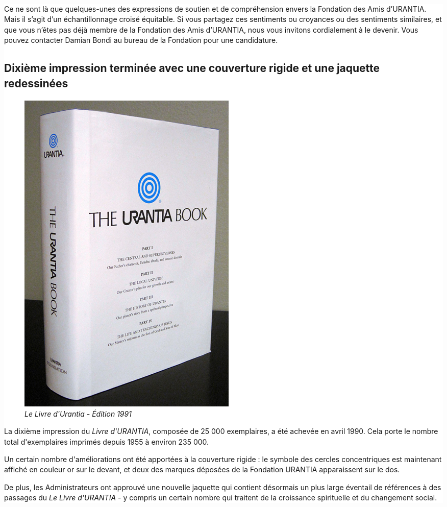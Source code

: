 Ce ne sont là que quelques-unes des expressions de soutien et de compréhension envers la Fondation des Amis d’URANTIA. Mais il s’agit d’un échantillonnage croisé équitable. Si vous partagez ces sentiments ou croyances ou des sentiments similaires, et que vous n’êtes pas déjà membre de la Fondation des Amis d’URANTIA, nous vous invitons cordialement à le devenir. Vous pouvez contacter Damian Bondi au bureau de la Fondation pour une candidature.

## Dixième impression terminée avec une couverture rigide et une jaquette redessinées

<figure id="Figure_2" class="image urantiapedia image-style-align-right">
<img src="/image/article/UF_Urantian/The_Urantia_Book_1991_400.jpg">
<figcaption><em>Le Livre d'Urantia - Édition 1991</em></figcaption>
</figure>

La dixième impression du _Livre d'URANTIA_, composée de 25 000 exemplaires, a été achevée en avril 1990. Cela porte le nombre total d'exemplaires imprimés depuis 1955 à environ 235 000.

Un certain nombre d'améliorations ont été apportées à la couverture rigide : le symbole des cercles concentriques est maintenant affiché en couleur or sur le devant, et deux des marques déposées de la Fondation URANTIA apparaissent sur le dos.

De plus, les Administrateurs ont approuvé une nouvelle jaquette qui contient désormais un plus large éventail de références à des passages du _Le Livre d'URANTIA_ - y compris un certain nombre qui traitent de la croissance spirituelle et du changement social.
